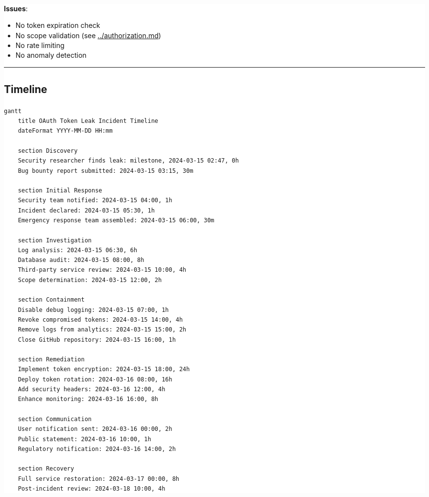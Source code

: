 **Issues**:
- No token expiration check
- No scope validation (see [../authorization.md](../authorization.md))
- No rate limiting
- No anomaly detection

---

## Timeline

```mermaid
gantt
    title OAuth Token Leak Incident Timeline
    dateFormat YYYY-MM-DD HH:mm
    
    section Discovery
    Security researcher finds leak: milestone, 2024-03-15 02:47, 0h
    Bug bounty report submitted: 2024-03-15 03:15, 30m
    
    section Initial Response
    Security team notified: 2024-03-15 04:00, 1h
    Incident declared: 2024-03-15 05:30, 1h
    Emergency response team assembled: 2024-03-15 06:00, 30m
    
    section Investigation
    Log analysis: 2024-03-15 06:30, 6h
    Database audit: 2024-03-15 08:00, 8h
    Third-party service review: 2024-03-15 10:00, 4h
    Scope determination: 2024-03-15 12:00, 2h
    
    section Containment
    Disable debug logging: 2024-03-15 07:00, 1h
    Revoke compromised tokens: 2024-03-15 14:00, 4h
    Remove logs from analytics: 2024-03-15 15:00, 2h
    Close GitHub repository: 2024-03-15 16:00, 1h
    
    section Remediation
    Implement token encryption: 2024-03-15 18:00, 24h
    Deploy token rotation: 2024-03-16 08:00, 16h
    Add security headers: 2024-03-16 12:00, 4h
    Enhance monitoring: 2024-03-16 16:00, 8h
    
    section Communication
    User notification sent: 2024-03-16 00:00, 2h
    Public statement: 2024-03-16 10:00, 1h
    Regulatory notification: 2024-03-16 14:00, 2h
    
    section Recovery
    Full service restoration: 2024-03-17 00:00, 8h
    Post-incident review: 2024-03-18 10:00, 4h
```
